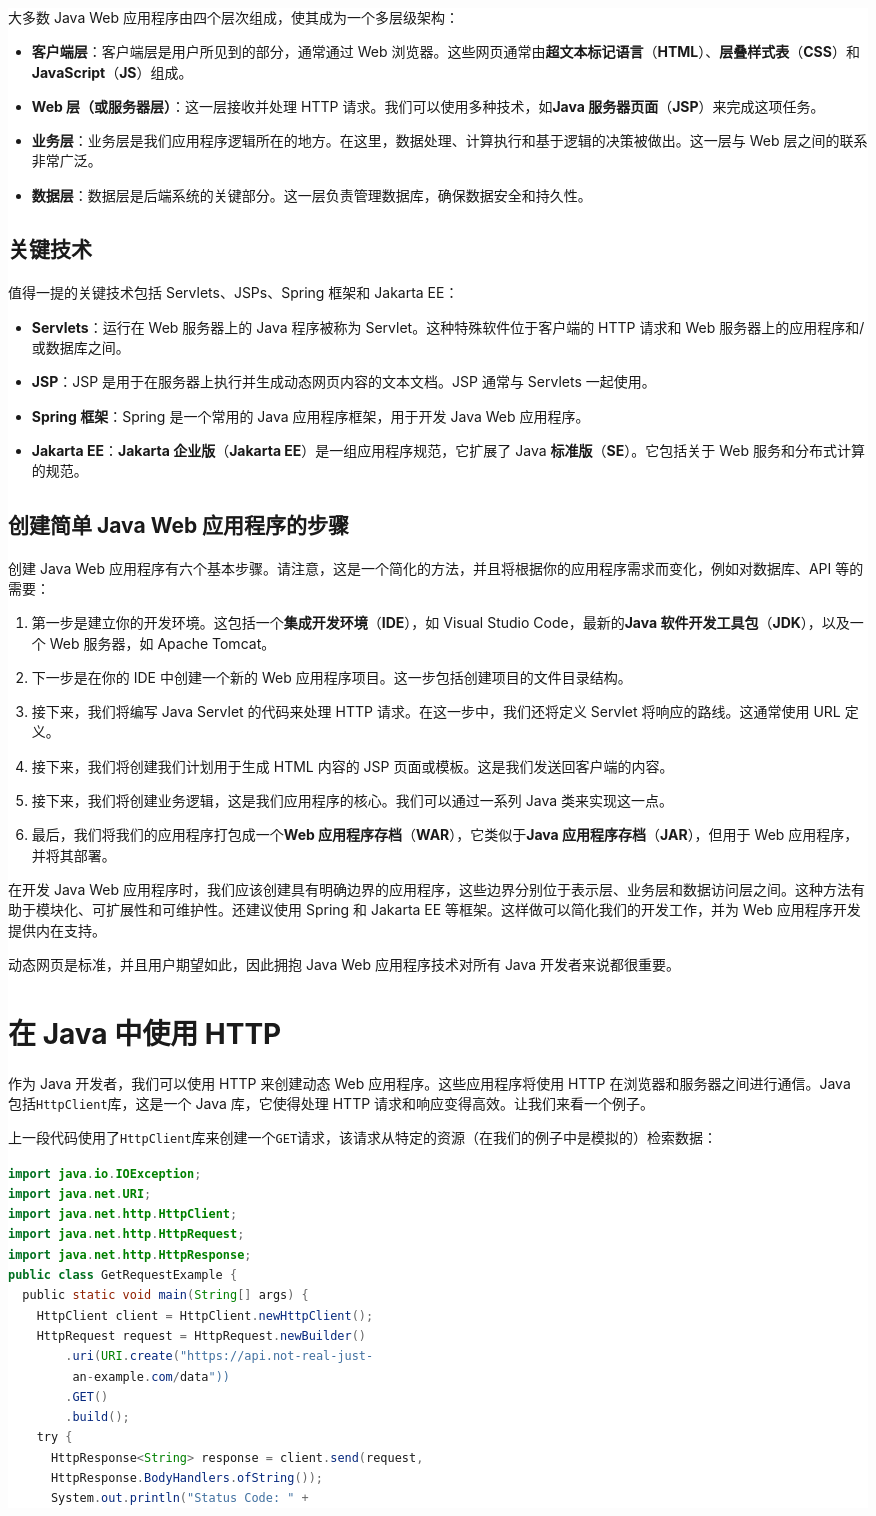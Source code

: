 大多数 Java Web 应用程序由四个层次组成，使其成为一个多层级架构：

+   **客户端层**：客户端层是用户所见到的部分，通常通过 Web 浏览器。这些网页通常由**超文本标记语言**（**HTML**）、**层叠样式表**（**CSS**）和**JavaScript**（**JS**）组成。

+   **Web 层（或服务器层）**：这一层接收并处理 HTTP 请求。我们可以使用多种技术，如**Java 服务器页面**（**JSP**）来完成这项任务。

+   **业务层**：业务层是我们应用程序逻辑所在的地方。在这里，数据处理、计算执行和基于逻辑的决策被做出。这一层与 Web 层之间的联系非常广泛。

+   **数据层**：数据层是后端系统的关键部分。这一层负责管理数据库，确保数据安全和持久性。

## 关键技术

值得一提的关键技术包括 Servlets、JSPs、Spring 框架和 Jakarta EE：

+   **Servlets**：运行在 Web 服务器上的 Java 程序被称为 Servlet。这种特殊软件位于客户端的 HTTP 请求和 Web 服务器上的应用程序和/或数据库之间。

+   **JSP**：JSP 是用于在服务器上执行并生成动态网页内容的文本文档。JSP 通常与 Servlets 一起使用。

+   **Spring 框架**：Spring 是一个常用的 Java 应用程序框架，用于开发 Java Web 应用程序。

+   **Jakarta EE**：**Jakarta 企业版**（**Jakarta EE**）是一组应用程序规范，它扩展了 Java **标准版**（**SE**）。它包括关于 Web 服务和分布式计算的规范。

## 创建简单 Java Web 应用程序的步骤

创建 Java Web 应用程序有六个基本步骤。请注意，这是一个简化的方法，并且将根据你的应用程序需求而变化，例如对数据库、API 等的需要：

1.  第一步是建立你的开发环境。这包括一个**集成开发环境**（**IDE**），如 Visual Studio Code，最新的**Java 软件开发工具包**（**JDK**），以及一个 Web 服务器，如 Apache Tomcat。

1.  下一步是在你的 IDE 中创建一个新的 Web 应用程序项目。这一步包括创建项目的文件目录结构。

1.  接下来，我们将编写 Java Servlet 的代码来处理 HTTP 请求。在这一步中，我们还将定义 Servlet 将响应的路线。这通常使用 URL 定义。

1.  接下来，我们将创建我们计划用于生成 HTML 内容的 JSP 页面或模板。这是我们发送回客户端的内容。

1.  接下来，我们将创建业务逻辑，这是我们应用程序的核心。我们可以通过一系列 Java 类来实现这一点。

1.  最后，我们将我们的应用程序打包成一个**Web 应用程序存档**（**WAR**），它类似于**Java 应用程序存档**（**JAR**），但用于 Web 应用程序，并将其部署。

在开发 Java Web 应用程序时，我们应该创建具有明确边界的应用程序，这些边界分别位于表示层、业务层和数据访问层之间。这种方法有助于模块化、可扩展性和可维护性。还建议使用 Spring 和 Jakarta EE 等框架。这样做可以简化我们的开发工作，并为 Web 应用程序开发提供内在支持。

动态网页是标准，并且用户期望如此，因此拥抱 Java Web 应用程序技术对所有 Java 开发者来说都很重要。

# 在 Java 中使用 HTTP

作为 Java 开发者，我们可以使用 HTTP 来创建动态 Web 应用程序。这些应用程序将使用 HTTP 在浏览器和服务器之间进行通信。Java 包括`HttpClient`库，这是一个 Java 库，它使得处理 HTTP 请求和响应变得高效。让我们来看一个例子。

上一段代码使用了`HttpClient`库来创建一个`GET`请求，该请求从特定的资源（在我们的例子中是模拟的）检索数据：

```java
import java.io.IOException;
import java.net.URI;
import java.net.http.HttpClient;
import java.net.http.HttpRequest;
import java.net.http.HttpResponse;
public class GetRequestExample {
  public static void main(String[] args) {
    HttpClient client = HttpClient.newHttpClient();
    HttpRequest request = HttpRequest.newBuilder()
        .uri(URI.create("https://api.not-real-just-
         an-example.com/data"))
        .GET()
        .build();
    try {
      HttpResponse<String> response = client.send(request,
      HttpResponse.BodyHandlers.ofString());
      System.out.println("Status Code: " +
```